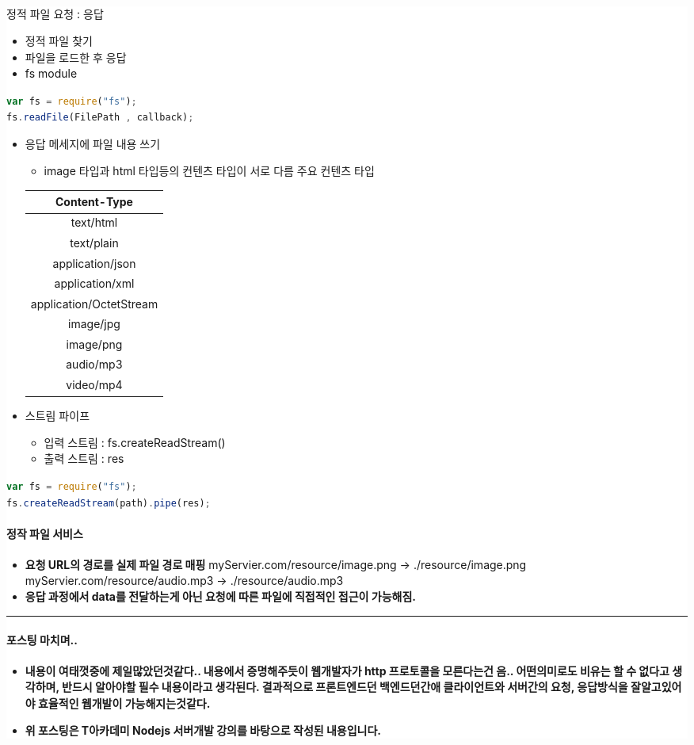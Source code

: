 정적 파일 요청 : 응답
- 정적 파일 찾기
- 파일을 로드한 후 응답
- fs module

```javascript
var fs = require("fs");
fs.readFile(FilePath , callback);
```
- 응답 메세지에 파일 내용 쓰기
  - image 타입과 html 타입등의 컨텐츠 타입이 서로 다름
주요 컨텐츠 타입

  | Content-Type |
  | :------------: |
  | text/html  |
  | text/plain   |  
  | application/json |
  | application/xml |
  | application/OctetStream |
  | image/jpg |
  | image/png |
  | audio/mp3 |
  | video/mp4 |


- 스트림 파이프
  - 입력 스트림 : fs.createReadStream()
  - 출력 스트림 : res
```javascript
var fs = require("fs");
fs.createReadStream(path).pipe(res);
```

#### 정작 파일 서비스
- __요청 URL의 경로를 실제 파일 경로 매핑__
myServier.com/resource/image.png -> ./resource/image.png
myServier.com/resource/audio.mp3 -> ./resource/audio.mp3
- __응답 과정에서 data를 전달하는게 아닌 요청에 따른 파일에 직접적인 접근이 가능해짐.__


---

#### 포스팅 마치며..

  - __내용이 여태껏중에 제일많았던것같다.. 내용에서 증명해주듯이 웹개발자가 http 프로토콜을 모른다는건 음.. 어떤의미로도 비유는 할 수 없다고 생각하며, 반드시 알아야할 필수 내용이라고 생각된다. 결과적으로 프론트엔드던 백엔드던간애 클라이언트와 서버간의 요청, 응답방식을 잘알고있어야 효율적인 웹개발이 가능해지는것같다.__




  - __위 포스팅은 T아카데미 Nodejs 서버개발 강의를 바탕으로 작성된 내용입니다.__
